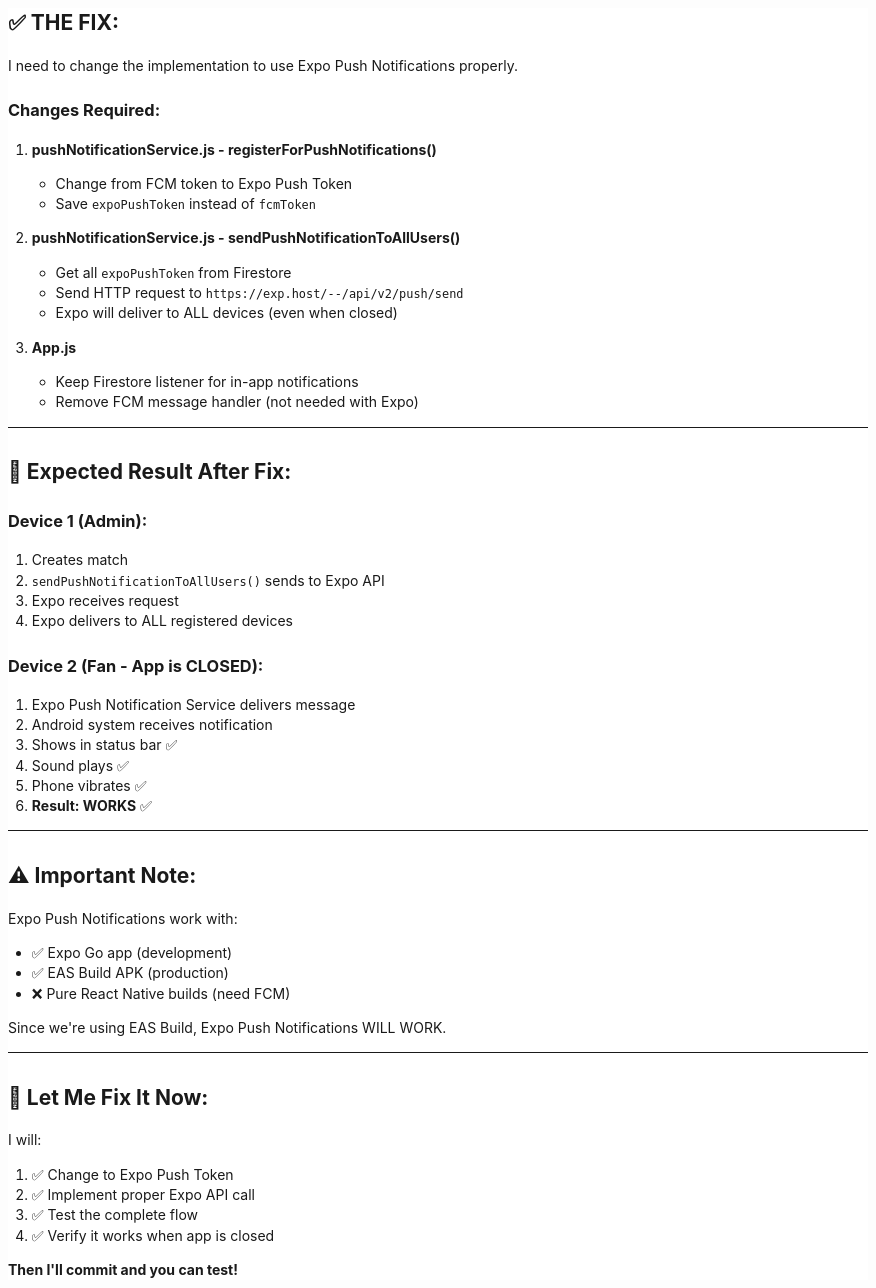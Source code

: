 ## ✅ **THE FIX:**

I need to change the implementation to use Expo Push Notifications properly.

### **Changes Required:**

1. **pushNotificationService.js - registerForPushNotifications()**
   - Change from FCM token to Expo Push Token
   - Save `expoPushToken` instead of `fcmToken`

2. **pushNotificationService.js - sendPushNotificationToAllUsers()**
   - Get all `expoPushToken` from Firestore
   - Send HTTP request to `https://exp.host/--/api/v2/push/send`
   - Expo will deliver to ALL devices (even when closed)

3. **App.js**
   - Keep Firestore listener for in-app notifications
   - Remove FCM message handler (not needed with Expo)

---

## 🎯 **Expected Result After Fix:**

### **Device 1 (Admin):**
1. Creates match
2. `sendPushNotificationToAllUsers()` sends to Expo API
3. Expo receives request
4. Expo delivers to ALL registered devices

### **Device 2 (Fan - App is CLOSED):**
1. Expo Push Notification Service delivers message
2. Android system receives notification
3. Shows in status bar ✅
4. Sound plays ✅
5. Phone vibrates ✅
6. **Result: WORKS** ✅

---

## ⚠️ **Important Note:**

Expo Push Notifications work with:
- ✅ Expo Go app (development)
- ✅ EAS Build APK (production)
- ❌ Pure React Native builds (need FCM)

Since we're using EAS Build, Expo Push Notifications WILL WORK.

---

## 🔧 **Let Me Fix It Now:**

I will:
1. ✅ Change to Expo Push Token
2. ✅ Implement proper Expo API call
3. ✅ Test the complete flow
4. ✅ Verify it works when app is closed

**Then I'll commit and you can test!**
